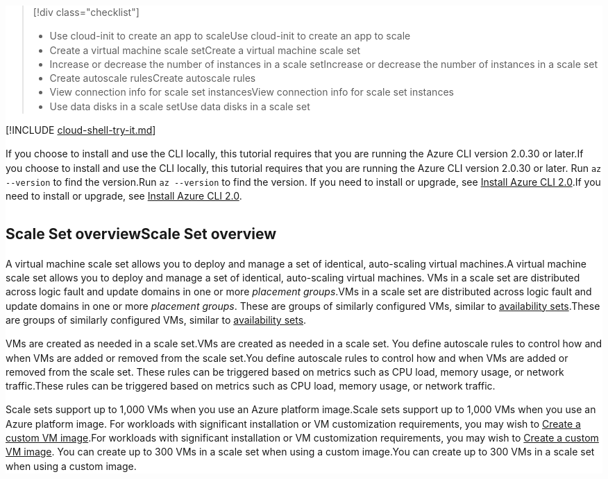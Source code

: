 > [!div class="checklist"]
> * <span data-ttu-id="4b608-108">Use cloud-init to create an app to scale</span><span class="sxs-lookup"><span data-stu-id="4b608-108">Use cloud-init to create an app to scale</span></span>
> * <span data-ttu-id="4b608-109">Create a virtual machine scale set</span><span class="sxs-lookup"><span data-stu-id="4b608-109">Create a virtual machine scale set</span></span>
> * <span data-ttu-id="4b608-110">Increase or decrease the number of instances in a scale set</span><span class="sxs-lookup"><span data-stu-id="4b608-110">Increase or decrease the number of instances in a scale set</span></span>
> * <span data-ttu-id="4b608-111">Create autoscale rules</span><span class="sxs-lookup"><span data-stu-id="4b608-111">Create autoscale rules</span></span>
> * <span data-ttu-id="4b608-112">View connection info for scale set instances</span><span class="sxs-lookup"><span data-stu-id="4b608-112">View connection info for scale set instances</span></span>
> * <span data-ttu-id="4b608-113">Use data disks in a scale set</span><span class="sxs-lookup"><span data-stu-id="4b608-113">Use data disks in a scale set</span></span>

[!INCLUDE [cloud-shell-try-it.md](../../../includes/cloud-shell-try-it.md)]

<span data-ttu-id="4b608-114">If you choose to install and use the CLI locally, this tutorial requires that you are running the Azure CLI version 2.0.30 or later.</span><span class="sxs-lookup"><span data-stu-id="4b608-114">If you choose to install and use the CLI locally, this tutorial requires that you are running the Azure CLI version 2.0.30 or later.</span></span> <span data-ttu-id="4b608-115">Run `az --version` to find the version.</span><span class="sxs-lookup"><span data-stu-id="4b608-115">Run `az --version` to find the version.</span></span> <span data-ttu-id="4b608-116">If you need to install or upgrade, see [Install Azure CLI 2.0]( /cli/azure/install-azure-cli).</span><span class="sxs-lookup"><span data-stu-id="4b608-116">If you need to install or upgrade, see [Install Azure CLI 2.0]( /cli/azure/install-azure-cli).</span></span>

## <a name="scale-set-overview"></a><span data-ttu-id="4b608-117">Scale Set overview</span><span class="sxs-lookup"><span data-stu-id="4b608-117">Scale Set overview</span></span>
<span data-ttu-id="4b608-118">A virtual machine scale set allows you to deploy and manage a set of identical, auto-scaling virtual machines.</span><span class="sxs-lookup"><span data-stu-id="4b608-118">A virtual machine scale set allows you to deploy and manage a set of identical, auto-scaling virtual machines.</span></span> <span data-ttu-id="4b608-119">VMs in a scale set are distributed across logic fault and update domains in one or more *placement groups*.</span><span class="sxs-lookup"><span data-stu-id="4b608-119">VMs in a scale set are distributed across logic fault and update domains in one or more *placement groups*.</span></span> <span data-ttu-id="4b608-120">These are groups of similarly configured VMs, similar to [availability sets](tutorial-availability-sets.md).</span><span class="sxs-lookup"><span data-stu-id="4b608-120">These are groups of similarly configured VMs, similar to [availability sets](tutorial-availability-sets.md).</span></span>

<span data-ttu-id="4b608-121">VMs are created as needed in a scale set.</span><span class="sxs-lookup"><span data-stu-id="4b608-121">VMs are created as needed in a scale set.</span></span> <span data-ttu-id="4b608-122">You define autoscale rules to control how and when VMs are added or removed from the scale set.</span><span class="sxs-lookup"><span data-stu-id="4b608-122">You define autoscale rules to control how and when VMs are added or removed from the scale set.</span></span> <span data-ttu-id="4b608-123">These rules can be triggered based on metrics such as CPU load, memory usage, or network traffic.</span><span class="sxs-lookup"><span data-stu-id="4b608-123">These rules can be triggered based on metrics such as CPU load, memory usage, or network traffic.</span></span>

<span data-ttu-id="4b608-124">Scale sets support up to 1,000 VMs when you use an Azure platform image.</span><span class="sxs-lookup"><span data-stu-id="4b608-124">Scale sets support up to 1,000 VMs when you use an Azure platform image.</span></span> <span data-ttu-id="4b608-125">For workloads with significant installation or VM customization requirements, you may wish to [Create a custom VM image](tutorial-custom-images.md).</span><span class="sxs-lookup"><span data-stu-id="4b608-125">For workloads with significant installation or VM customization requirements, you may wish to [Create a custom VM image](tutorial-custom-images.md).</span></span> <span data-ttu-id="4b608-126">You can create up to 300 VMs in a scale set when using a custom image.</span><span class="sxs-lookup"><span data-stu-id="4b608-126">You can create up to 300 VMs in a scale set when using a custom image.</span></span>
